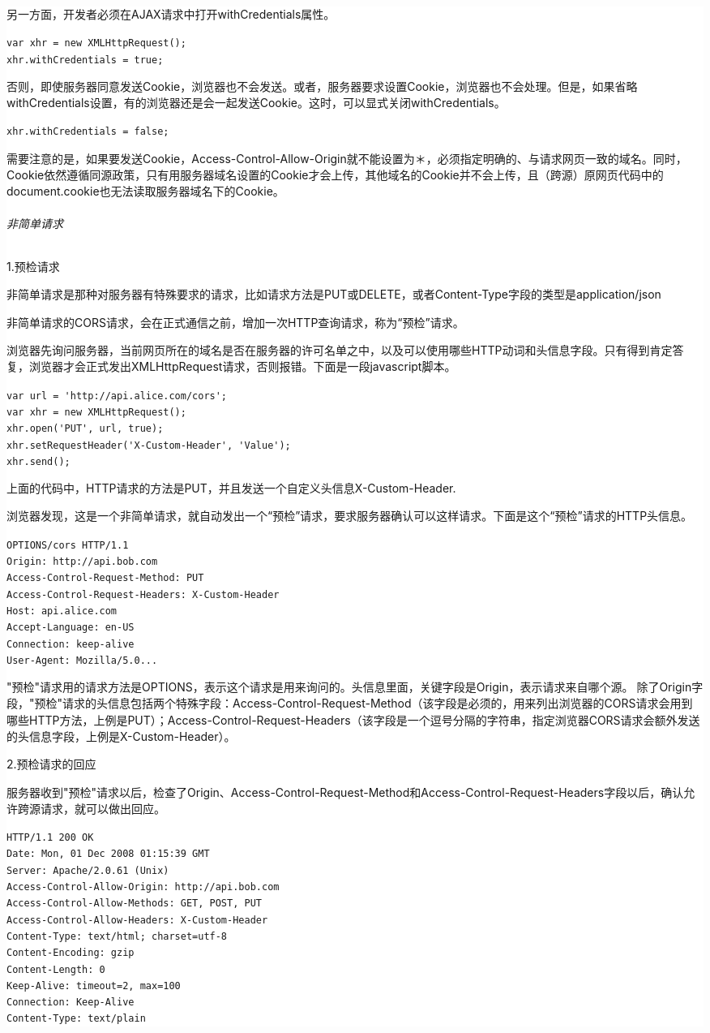 另一方面，开发者必须在AJAX请求中打开withCredentials属性。

    var xhr = new XMLHttpRequest();
    xhr.withCredentials = true;
    
否则，即使服务器同意发送Cookie，浏览器也不会发送。或者，服务器要求设置Cookie，浏览器也不会处理。但是，如果省略withCredentials设置，有的浏览器还是会一起发送Cookie。这时，可以显式关闭withCredentials。

    xhr.withCredentials = false;
    
需要注意的是，如果要发送Cookie，Access-Control-Allow-Origin就不能设置为＊，必须指定明确的、与请求网页一致的域名。同时，Cookie依然遵循同源政策，只有用服务器域名设置的Cookie才会上传，其他域名的Cookie并不会上传，且（跨源）原网页代码中的document.cookie也无法读取服务器域名下的Cookie。

###### 非简单请求

1.预检请求

非简单请求是那种对服务器有特殊要求的请求，比如请求方法是PUT或DELETE，或者Content-Type字段的类型是application/json

非简单请求的CORS请求，会在正式通信之前，增加一次HTTP查询请求，称为“预检”请求。

浏览器先询问服务器，当前网页所在的域名是否在服务器的许可名单之中，以及可以使用哪些HTTP动词和头信息字段。只有得到肯定答复，浏览器才会正式发出XMLHttpRequest请求，否则报错。下面是一段javascript脚本。

    var url = 'http://api.alice.com/cors';
    var xhr = new XMLHttpRequest();
    xhr.open('PUT', url, true);
    xhr.setRequestHeader('X-Custom-Header', 'Value');
    xhr.send();
    
上面的代码中，HTTP请求的方法是PUT，并且发送一个自定义头信息X-Custom-Header.

浏览器发现，这是一个非简单请求，就自动发出一个“预检”请求，要求服务器确认可以这样请求。下面是这个“预检”请求的HTTP头信息。

    OPTIONS/cors HTTP/1.1
    Origin: http://api.bob.com
    Access-Control-Request-Method: PUT
    Access-Control-Request-Headers: X-Custom-Header
    Host: api.alice.com
    Accept-Language: en-US
    Connection: keep-alive
    User-Agent: Mozilla/5.0...
    
"预检"请求用的请求方法是OPTIONS，表示这个请求是用来询问的。头信息里面，关键字段是Origin，表示请求来自哪个源。
除了Origin字段，"预检"请求的头信息包括两个特殊字段：Access-Control-Request-Method（该字段是必须的，用来列出浏览器的CORS请求会用到哪些HTTP方法，上例是PUT）；Access-Control-Request-Headers（该字段是一个逗号分隔的字符串，指定浏览器CORS请求会额外发送的头信息字段，上例是X-Custom-Header）。

2.预检请求的回应

服务器收到"预检"请求以后，检查了Origin、Access-Control-Request-Method和Access-Control-Request-Headers字段以后，确认允许跨源请求，就可以做出回应。

    HTTP/1.1 200 OK
    Date: Mon, 01 Dec 2008 01:15:39 GMT
    Server: Apache/2.0.61 (Unix)
    Access-Control-Allow-Origin: http://api.bob.com
    Access-Control-Allow-Methods: GET, POST, PUT
    Access-Control-Allow-Headers: X-Custom-Header
    Content-Type: text/html; charset=utf-8
    Content-Encoding: gzip
    Content-Length: 0
    Keep-Alive: timeout=2, max=100
    Connection: Keep-Alive
    Content-Type: text/plain
    